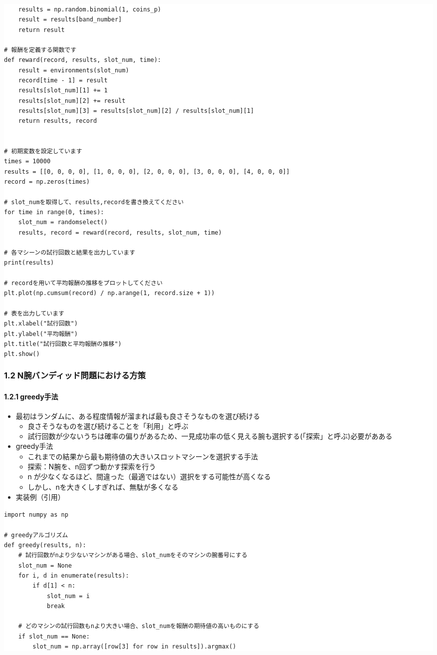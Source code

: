 ```
    results = np.random.binomial(1, coins_p)
    result = results[band_number]
    return result

# 報酬を定義する関数です
def reward(record, results, slot_num, time):
    result = environments(slot_num)
    record[time - 1] = result
    results[slot_num][1] += 1
    results[slot_num][2] += result
    results[slot_num][3] = results[slot_num][2] / results[slot_num][1]
    return results, record

    
# 初期変数を設定しています
times = 10000
results = [[0, 0, 0, 0], [1, 0, 0, 0], [2, 0, 0, 0], [3, 0, 0, 0], [4, 0, 0, 0]]
record = np.zeros(times)

# slot_numを取得して、results,recordを書き換えてください
for time in range(0, times):
    slot_num = randomselect()
    results, record = reward(record, results, slot_num, time)

# 各マシーンの試行回数と結果を出力しています
print(results)

# recordを用いて平均報酬の推移をプロットしてください
plt.plot(np.cumsum(record) / np.arange(1, record.size + 1))

# 表を出力しています
plt.xlabel("試行回数")
plt.ylabel("平均報酬")
plt.title("試行回数と平均報酬の推移")
plt.show()
```
### 1.2 N腕バンディッド問題における方策
#### 1.2.1 greedy手法
- 最初はランダムに、ある程度情報が溜まれば最も良さそうなものを選び続ける
    - 良さそうなものを選び続けることを「利用」と呼ぶ
    - 試行回数が少ないうちは確率の偏りがあるため、一見成功率の低く見える腕も選択する(「探索」と呼ぶ)必要があある
- greedy手法
    - これまでの結果から最も期待値の大きいスロットマシーンを選択する手法
    - 探索：N腕を、n回ずつ動かす探索を行う
    - n が少なくなるほど、間違った（最適ではない）選択をする可能性が高くなる
    - しかし、nを大きくしすぎれば、無駄が多くなる
- 実装例（引用）
```
import numpy as np

# greedyアルゴリズム
def greedy(results, n):
    # 試行回数がnより少ないマシンがある場合、slot_numをそのマシンの腕番号にする 
    slot_num = None
    for i, d in enumerate(results):
        if d[1] < n:
            slot_num = i
            break
        
    # どのマシンの試行回数もnより大きい場合、slot_numを報酬の期待値の高いものにする
    if slot_num == None:
        slot_num = np.array([row[3] for row in results]).argmax()
```